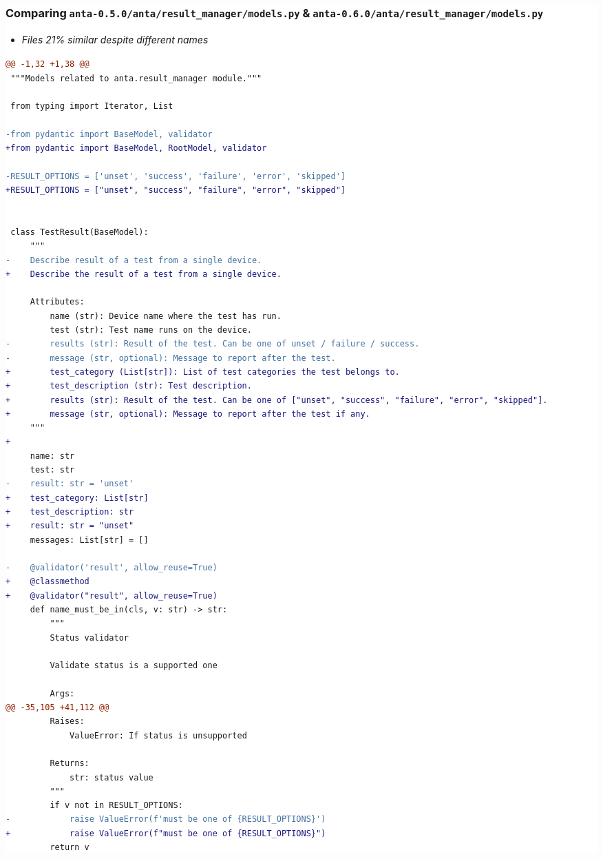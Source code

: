 ### Comparing `anta-0.5.0/anta/result_manager/models.py` & `anta-0.6.0/anta/result_manager/models.py`

 * *Files 21% similar despite different names*

```diff
@@ -1,32 +1,38 @@
 """Models related to anta.result_manager module."""
 
 from typing import Iterator, List
 
-from pydantic import BaseModel, validator
+from pydantic import BaseModel, RootModel, validator
 
-RESULT_OPTIONS = ['unset', 'success', 'failure', 'error', 'skipped']
+RESULT_OPTIONS = ["unset", "success", "failure", "error", "skipped"]
 
 
 class TestResult(BaseModel):
     """
-    Describe result of a test from a single device.
+    Describe the result of a test from a single device.
 
     Attributes:
         name (str): Device name where the test has run.
         test (str): Test name runs on the device.
-        results (str): Result of the test. Can be one of unset / failure / success.
-        message (str, optional): Message to report after the test.
+        test_category (List[str]): List of test categories the test belongs to.
+        test_description (str): Test description.
+        results (str): Result of the test. Can be one of ["unset", "success", "failure", "error", "skipped"].
+        message (str, optional): Message to report after the test if any.
     """
+
     name: str
     test: str
-    result: str = 'unset'
+    test_category: List[str]
+    test_description: str
+    result: str = "unset"
     messages: List[str] = []
 
-    @validator('result', allow_reuse=True)
+    @classmethod
+    @validator("result", allow_reuse=True)
     def name_must_be_in(cls, v: str) -> str:
         """
         Status validator
 
         Validate status is a supported one
 
         Args:
@@ -35,105 +41,112 @@
         Raises:
             ValueError: If status is unsupported
 
         Returns:
             str: status value
         """
         if v not in RESULT_OPTIONS:
-            raise ValueError(f'must be one of {RESULT_OPTIONS}')
+            raise ValueError(f"must be one of {RESULT_OPTIONS}")
         return v
```